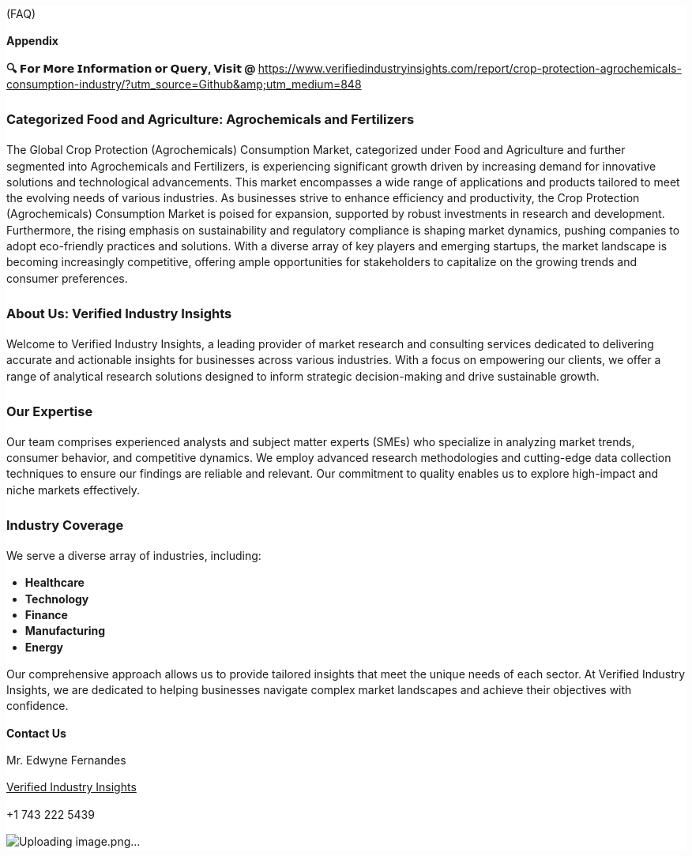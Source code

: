 (FAQ)</strong></p><p><strong>Appendix<br /></strong></p><p><strong>🔍 𝗙𝗼𝗿 𝗠𝗼𝗿𝗲 𝗜𝗻𝗳𝗼𝗿𝗺𝗮𝘁𝗶𝗼𝗻 𝗼𝗿 𝗤𝘂𝗲𝗿𝘆, 𝗩𝗶𝘀𝗶𝘁 @ </strong><a href="https://www.verifiedindustryinsights.com/report/crop-protection-agrochemicals-consumption-industry/?utm_source=Github&amp;utm_medium=848">https://www.verifiedindustryinsights.com/report/crop-protection-agrochemicals-consumption-industry/?utm_source=Github&amp;utm_medium=848</a>&nbsp;</p><h3>Categorized Food and Agriculture: Agrochemicals and Fertilizers </h3><p>The Global Crop Protection (Agrochemicals) Consumption Market, categorized under Food and Agriculture and further segmented into Agrochemicals and Fertilizers, is experiencing significant growth driven by increasing demand for innovative solutions and technological advancements. This market encompasses a wide range of applications and products tailored to meet the evolving needs of various industries. As businesses strive to enhance efficiency and productivity, the Crop Protection (Agrochemicals) Consumption Market is poised for expansion, supported by robust investments in research and development. Furthermore, the rising emphasis on sustainability and regulatory compliance is shaping market dynamics, pushing companies to adopt eco-friendly practices and solutions. With a diverse array of key players and emerging startups, the market landscape is becoming increasingly competitive, offering ample opportunities for stakeholders to capitalize on the growing trends and consumer preferences.</p><h3>About Us: Verified Industry Insights</h3><p>Welcome to Verified Industry Insights, a leading provider of market research and consulting services dedicated to delivering accurate and actionable insights for businesses across various industries. With a focus on empowering our clients, we offer a range of analytical research solutions designed to inform strategic decision-making and drive sustainable growth.</p><h3>Our Expertise</h3><p>Our team comprises experienced analysts and subject matter experts (SMEs) who specialize in analyzing market trends, consumer behavior, and competitive dynamics. We employ advanced research methodologies and cutting-edge data collection techniques to ensure our findings are reliable and relevant. Our commitment to quality enables us to explore high-impact and niche markets effectively.</p><h3>Industry Coverage</h3><p>We serve a diverse array of industries, including:</p><ul><li><strong>Healthcare</strong></li><li><strong>Technology</strong></li><li><strong>Finance</strong></li><li><strong>Manufacturing</strong></li><li><strong>Energy</strong></li></ul><p>Our comprehensive approach allows us to provide tailored insights that meet the unique needs of each sector. At Verified Industry Insights, we are dedicated to helping businesses navigate complex market landscapes and achieve their objectives with confidence.</p><p><strong>Contact Us</strong></p><p>Mr. Edwyne Fernandes</p><p><a href="https://www.verifiedindustryinsights.com/">Verified Industry Insights</a></p><p>+1 743 222 5439</p>
![Uploading image.png…]()
